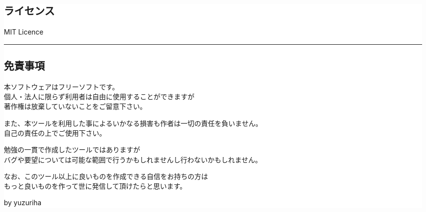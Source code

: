 ## ライセンス

MIT Licence

___

## 免責事項

本ソフトウェアはフリーソフトです。  
個人・法人に限らず利用者は自由に使用することができますが  
著作権は放棄していないことをご留意下さい。  

また、本ツールを利用した事によるいかなる損害も作者は一切の責任を負いません。  
自己の責任の上でご使用下さい。  

勉強の一貫で作成したツールではありますが  
バグや要望については可能な範囲で行うかもしれませんし行わないかもしれません。  

なお、このツール以上に良いものを作成できる自信をお持ちの方は  
もっと良いものを作って世に発信して頂けたらと思います。  

by yuzuriha
